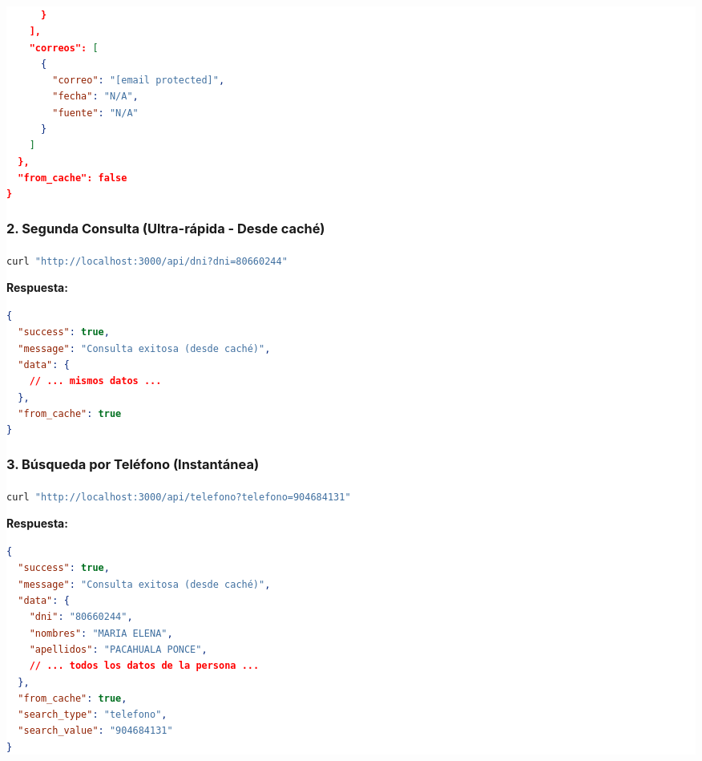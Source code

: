```json
      }
    ],
    "correos": [
      {
        "correo": "[email protected]",
        "fecha": "N/A",
        "fuente": "N/A"
      }
    ]
  },
  "from_cache": false
}
```

### 2. Segunda Consulta (Ultra-rápida - Desde caché)
```bash
curl "http://localhost:3000/api/dni?dni=80660244"
```

**Respuesta:**
```json
{
  "success": true,
  "message": "Consulta exitosa (desde caché)",
  "data": {
    // ... mismos datos ...
  },
  "from_cache": true
}
```

### 3. Búsqueda por Teléfono (Instantánea)
```bash
curl "http://localhost:3000/api/telefono?telefono=904684131"
```

**Respuesta:**
```json
{
  "success": true,
  "message": "Consulta exitosa (desde caché)",
  "data": {
    "dni": "80660244",
    "nombres": "MARIA ELENA",
    "apellidos": "PACAHUALA PONCE",
    // ... todos los datos de la persona ...
  },
  "from_cache": true,
  "search_type": "telefono",
  "search_value": "904684131"
}
```
